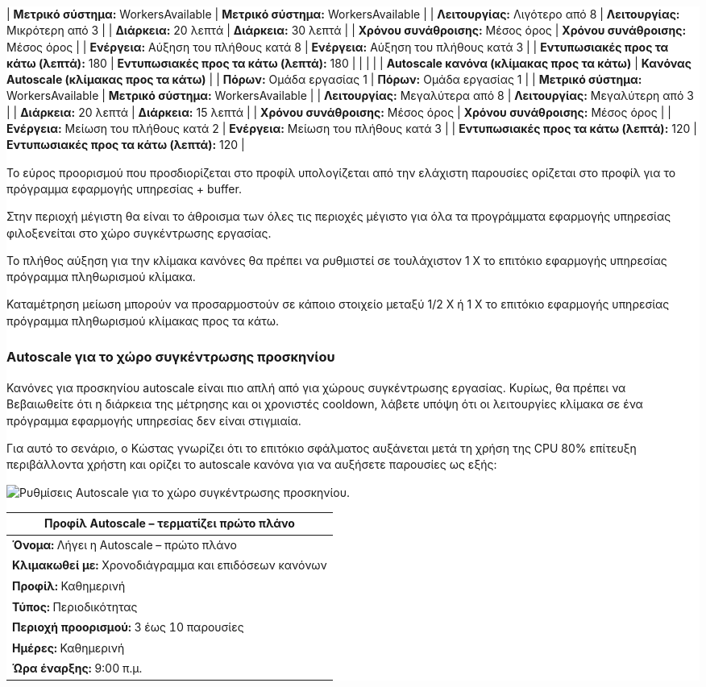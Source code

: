 |   **Μετρικό σύστημα:** WorkersAvailable                            |   **Μετρικό σύστημα:** WorkersAvailable                    |
|   **Λειτουργίας:** Λιγότερο από 8                              |   **Λειτουργίας:** Μικρότερη από 3                      |
|   **Διάρκεια:** 20 λεπτά                                |   **Διάρκεια:** 30 λεπτά                        |
|   **Χρόνου συνάθροισης:** Μέσος όρος                           |   **Χρόνου συνάθροισης:** Μέσος όρος                   |
|   **Ενέργεια:** Αύξηση του πλήθους κατά 8                         |   **Ενέργεια:** Αύξηση του πλήθους κατά 3                 |
|   **Εντυπωσιακές προς τα κάτω (λεπτά):** 180                            |   **Εντυπωσιακές προς τα κάτω (λεπτά):** 180                    |
|                                                           |                                                   |
|   **Autoscale κανόνα (κλίμακας προς τα κάτω)**                         |   **Κανόνας Autoscale (κλίμακας προς τα κάτω)**                 |
|   **Πόρων:** Ομάδα εργασίας 1                             |   **Πόρων:** Ομάδα εργασίας 1                     |
|   **Μετρικό σύστημα:** WorkersAvailable                            |   **Μετρικό σύστημα:** WorkersAvailable                    |
|   **Λειτουργίας:** Μεγαλύτερα από 8                           |   **Λειτουργίας:** Μεγαλύτερη από 3                   |
|   **Διάρκεια:** 20 λεπτά                                |   **Διάρκεια:** 15 λεπτά                        |
|   **Χρόνου συνάθροισης:** Μέσος όρος                           |   **Χρόνου συνάθροισης:** Μέσος όρος                   |
|   **Ενέργεια:** Μείωση του πλήθους κατά 2                         |   **Ενέργεια:** Μείωση του πλήθους κατά 3                 |
|   **Εντυπωσιακές προς τα κάτω (λεπτά):** 120                            |   **Εντυπωσιακές προς τα κάτω (λεπτά):** 120                    |

Το εύρος προορισμού που προσδιορίζεται στο προφίλ υπολογίζεται από την ελάχιστη παρουσίες ορίζεται στο προφίλ για το πρόγραμμα εφαρμογής υπηρεσίας + buffer.

Στην περιοχή μέγιστη θα είναι το άθροισμα των όλες τις περιοχές μέγιστο για όλα τα προγράμματα εφαρμογής υπηρεσίας φιλοξενείται στο χώρο συγκέντρωσης εργασίας.

Το πλήθος αύξηση για την κλίμακα κανόνες θα πρέπει να ρυθμιστεί σε τουλάχιστον 1 X το επιτόκιο εφαρμογής υπηρεσίας πρόγραμμα πληθωρισμού κλίμακα.

Καταμέτρηση μείωση μπορούν να προσαρμοστούν σε κάποιο στοιχείο μεταξύ 1/2 X ή 1 X το επιτόκιο εφαρμογής υπηρεσίας πρόγραμμα πληθωρισμού κλίμακας προς τα κάτω.

### <a name="autoscale-for-front-end-pool"></a>Autoscale για το χώρο συγκέντρωσης προσκηνίου

Κανόνες για προσκηνίου autoscale είναι πιο απλή από για χώρους συγκέντρωσης εργασίας. Κυρίως, θα πρέπει να  
Βεβαιωθείτε ότι η διάρκεια της μέτρησης και οι χρονιστές cooldown, λάβετε υπόψη ότι οι λειτουργίες κλίμακα σε ένα πρόγραμμα εφαρμογής υπηρεσίας δεν είναι στιγμιαία.

Για αυτό το σενάριο, ο Κώστας γνωρίζει ότι το επιτόκιο σφάλματος αυξάνεται μετά τη χρήση της CPU 80% επίτευξη περιβάλλοντα χρήστη και ορίζει το autoscale κανόνα για να αυξήσετε παρουσίες ως εξής:

![Ρυθμίσεις Autoscale για το χώρο συγκέντρωσης προσκηνίου.][Front-End-Scale]

|   **Προφίλ Autoscale – τερματίζει πρώτο πλάνο**              |
|   --------------------------------------------    |
|   **Όνομα:** Λήγει η Autoscale – πρώτο πλάνο                |
|   **Κλιμακωθεί με:** Χρονοδιάγραμμα και επιδόσεων κανόνων    |
|   **Προφίλ:** Καθημερινή                           |
|   **Τύπος:** Περιοδικότητας                            |
|   **Περιοχή προορισμού:** 3 έως 10 παρουσίες             |
|   **Ημέρες:** Καθημερινή                              |
|   **Ώρα έναρξης:** 9:00 π.μ.                         |

[intro]: ./media/app-service-environment-auto-scale/introduction.png
[settings-scale]: ./media/app-service-environment-auto-scale/settings-scale.png
[scale-manual]: ./media/app-service-environment-auto-scale/scale-manual.png
[scale-profile]: ./media/app-service-environment-auto-scale/scale-profile.png
[scale-profile2]: ./media/app-service-environment-auto-scale/scale-profile-2.png
[scale-rule]: ./media/app-service-environment-auto-scale/scale-rule.png
[asp-scale]: ./media/app-service-environment-auto-scale/asp-scale.png
[ASP-Inflation]: ./media/app-service-environment-auto-scale/asp-inflation-rate.png
[Equation1]: ./media/app-service-environment-auto-scale/equation1.png
[Equation2]: ./media/app-service-environment-auto-scale/equation2.png
[Equation3]: ./media/app-service-environment-auto-scale/equation3.png
[Equation4]: ./media/app-service-environment-auto-scale/equation4.png
[ASP-Total-Inflation]: ./media/app-service-environment-auto-scale/asp-total-inflation-rate.png
[Worker-Pool-Scale]: ./media/app-service-environment-auto-scale/wp-scale.png
[Front-End-Scale]: ./media/app-service-environment-auto-scale/fe-scale.png